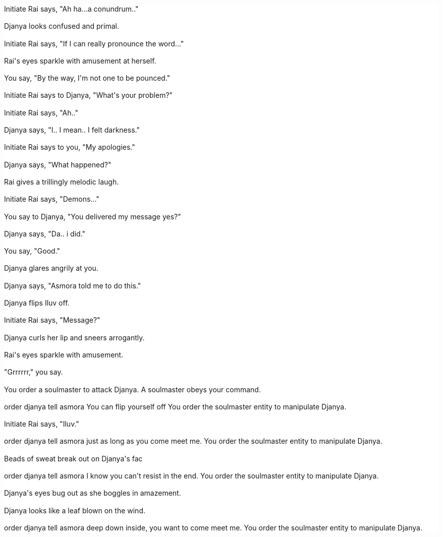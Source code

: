 Initiate Rai says, "Ah ha...a conundrum.."

Djanya looks confused and primal.

Initiate Rai says, "If I can really pronounce the word..."

Rai's eyes sparkle with amusement at herself.

You say, "By the way, I'm not one to be pounced."

Initiate Rai says to Djanya, "What's your problem?"

Initiate Rai says, "Ah.."

Djanya says, "I.. I mean.. I felt darkness."

Initiate Rai says to you, "My apologies."

Djanya says, "What happened?"

Rai gives a trillingly melodic laugh.

Initiate Rai says, "Demons..."

You say to Djanya, "You delivered my message yes?"

Djanya says, "Da.. i did."

You say, "Good."

Djanya glares angrily at you.

Djanya says, "Asmora told me to do this."

Djanya flips Iluv off.

Initiate Rai says, "Message?"

Djanya curls her lip and sneers arrogantly.

Rai's eyes sparkle with amusement.

"Grrrrrr," you say.

You order a soulmaster to attack Djanya.
A soulmaster obeys your command.

order djanya tell asmora You can flip yourself off
You order the soulmaster entity to manipulate Djanya.

Initiate Rai says, "Iluv."

order djanya tell asmora just as long as you come meet me.
You order the soulmaster entity to manipulate Djanya.

Beads of sweat break out on Djanya's fac

order djanya tell asmora I know you can't resist in the end.
You order the soulmaster entity to manipulate Djanya.

Djanya's eyes bug out as she boggles in amazement.

Djanya looks like a leaf blown on the wind.

order djanya tell asmora deep down inside, you want to come meet me.
You order the soulmaster entity to manipulate Djanya.
